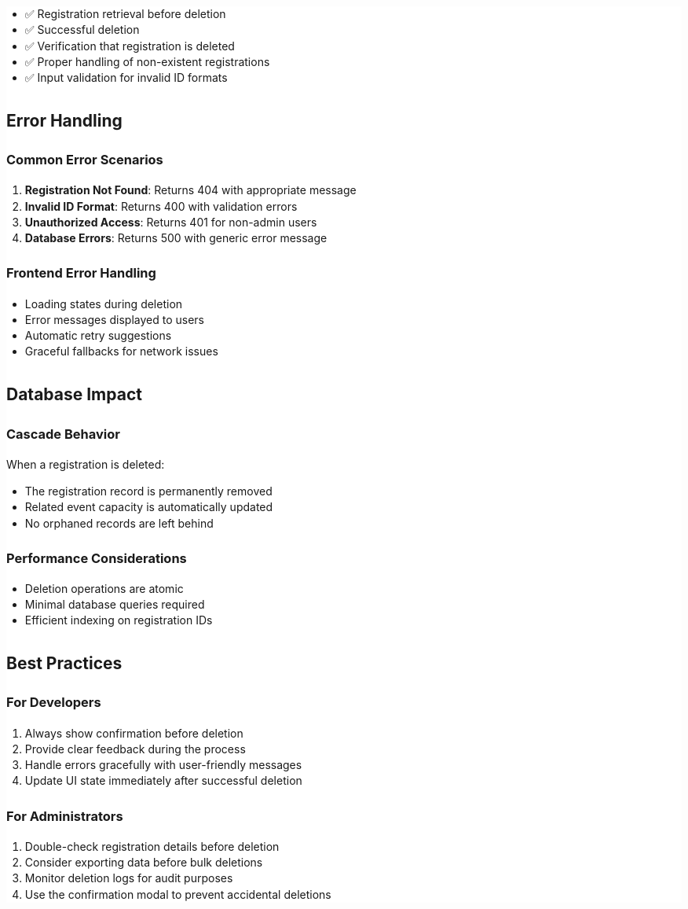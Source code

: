 - ✅ Registration retrieval before deletion
- ✅ Successful deletion
- ✅ Verification that registration is deleted
- ✅ Proper handling of non-existent registrations
- ✅ Input validation for invalid ID formats

## Error Handling

### Common Error Scenarios

1. **Registration Not Found**: Returns 404 with appropriate message
2. **Invalid ID Format**: Returns 400 with validation errors
3. **Unauthorized Access**: Returns 401 for non-admin users
4. **Database Errors**: Returns 500 with generic error message

### Frontend Error Handling

- Loading states during deletion
- Error messages displayed to users
- Automatic retry suggestions
- Graceful fallbacks for network issues

## Database Impact

### Cascade Behavior

When a registration is deleted:

- The registration record is permanently removed
- Related event capacity is automatically updated
- No orphaned records are left behind

### Performance Considerations

- Deletion operations are atomic
- Minimal database queries required
- Efficient indexing on registration IDs

## Best Practices

### For Developers

1. Always show confirmation before deletion
2. Provide clear feedback during the process
3. Handle errors gracefully with user-friendly messages
4. Update UI state immediately after successful deletion

### For Administrators

1. Double-check registration details before deletion
2. Consider exporting data before bulk deletions
3. Monitor deletion logs for audit purposes
4. Use the confirmation modal to prevent accidental deletions
